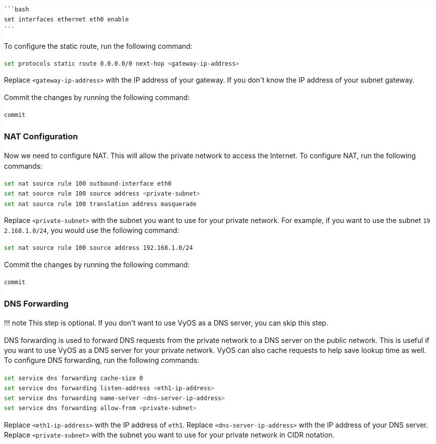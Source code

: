     ```bash
    set interfaces ethernet eth0 enable
    ```

To configure the static route, run the following command:

```bash
set protocols static route 0.0.0.0/0 next-hop <gateway-ip-address>
```
Replace `<gateway-ip-address>` with the IP address of your gateway. If you don't know the IP address of your subnet gateway.

Commit the changes by running the following command:

```bash
commit
```

### NAT Configuration

Now we need to configure NAT. This will allow the private network to access the Internet. To configure NAT, run the following commands:

```bash
set nat source rule 100 outbound-interface eth0
set nat source rule 100 source address <private-subnet>
set nat source rule 100 translation address masquerade
```
Replace `<private-subnet>` with the subnet you want to use for your private network. For example, if you want to use the subnet `192.168.1.0/24`, you would use the following command:

```bash
set nat source rule 100 source address 192.168.1.0/24
```

Commit the changes by running the following command:

```bash
commit
```

### DNS Forwarding

!!! note
    This step is optional. If you don't want to use VyOS as a DNS server, you can skip this step.

DNS forwarding is used to forward DNS requests from the private network to a DNS server on the public network. This is useful if you want to use VyOS as a DNS server for your private network. VyOS can also cache requests to help save lookup time as well. To configure DNS forwarding, run the following commands:

```bash
set service dns forwarding cache-size 0
set service dns forwarding listen-address <eth1-ip-address>
set service dns forwarding name-server <dns-server-ip-address>
set service dns forwarding allow-from <private-subnet>
```
Replace `<eth1-ip-address>` with the IP address of `eth1`. Replace `<dns-server-ip-address>` with the IP address of your DNS server. Replace `<private-subnet>` with the subnet you want to use for your private network in CIDR notation.
